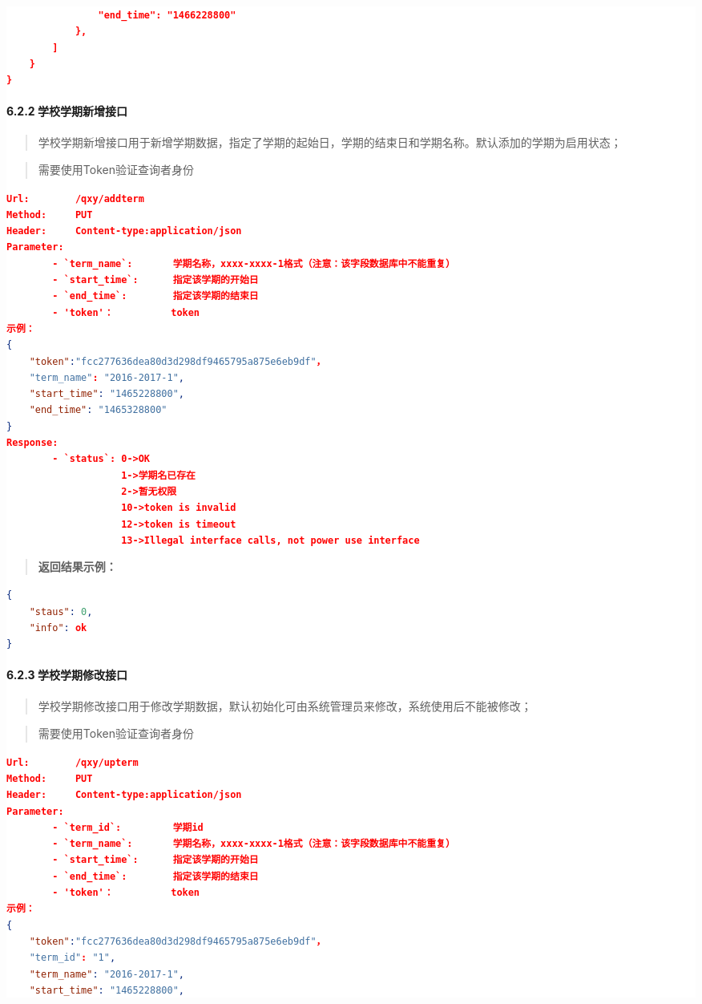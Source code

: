 ``` json
                "end_time": "1466228800"
            },
        ]
    }
}
```

#### 6.2.2 学校学期新增接口
> 学校学期新增接口用于新增学期数据，指定了学期的起始日，学期的结束日和学期名称。默认添加的学期为启用状态；

> 需要使用Token验证查询者身份

``` json
Url:        /qxy/addterm
Method:     PUT
Header:     Content-type:application/json
Parameter:
        - `term_name`:       学期名称，xxxx-xxxx-1格式（注意：该字段数据库中不能重复）
        - `start_time`:      指定该学期的开始日
        - `end_time`:        指定该学期的结束日
        - 'token'：          token
示例：
{
    "token":"fcc277636dea80d3d298df9465795a875e6eb9df"，
    "term_name": "2016-2017-1",
    "start_time": "1465228800",
    "end_time": "1465328800"
}
Response:
        - `status`: 0->OK
			        1->学期名已存在
			        2->暂无权限
                    10->token is invalid
                    12->token is timeout
                    13->Illegal interface calls, not power use interface
```

> **返回结果示例：**

``` json
{
    "staus": 0,
    "info": ok
}
```
#### 6.2.3 学校学期修改接口
> 学校学期修改接口用于修改学期数据，默认初始化可由系统管理员来修改，系统使用后不能被修改；

> 需要使用Token验证查询者身份

``` json
Url:        /qxy/upterm
Method:     PUT
Header:     Content-type:application/json
Parameter:
        - `term_id`:         学期id
        - `term_name`:       学期名称，xxxx-xxxx-1格式（注意：该字段数据库中不能重复）
        - `start_time`:      指定该学期的开始日
        - `end_time`:        指定该学期的结束日
        - 'token'：          token
示例：
{
    "token":"fcc277636dea80d3d298df9465795a875e6eb9df"，
    "term_id": "1",
    "term_name": "2016-2017-1",
    "start_time": "1465228800",
```